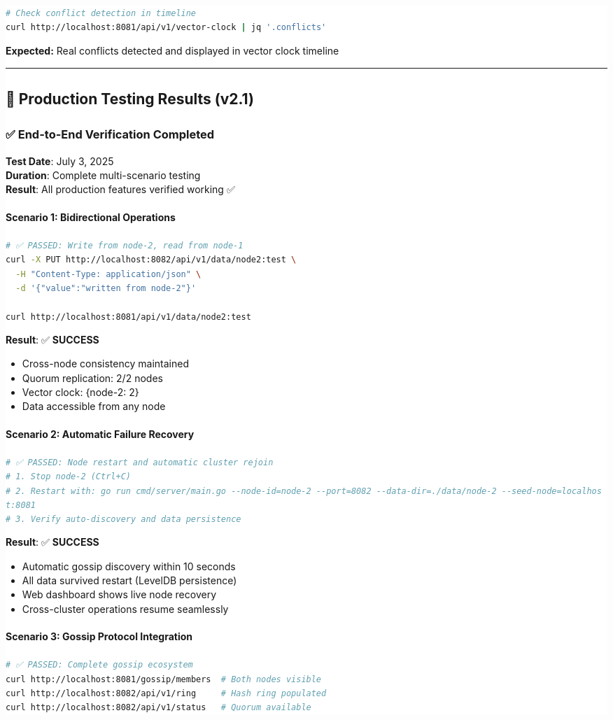 ```bash
# Check conflict detection in timeline
curl http://localhost:8081/api/v1/vector-clock | jq '.conflicts'
```

**Expected:** Real conflicts detected and displayed in vector clock timeline

---

## 🎯 **Production Testing Results** (v2.1)

### ✅ **End-to-End Verification Completed**

**Test Date**: July 3, 2025  
**Duration**: Complete multi-scenario testing  
**Result**: All production features verified working ✅

#### **Scenario 1: Bidirectional Operations**
```bash
# ✅ PASSED: Write from node-2, read from node-1
curl -X PUT http://localhost:8082/api/v1/data/node2:test \
  -H "Content-Type: application/json" \
  -d '{"value":"written from node-2"}'

curl http://localhost:8081/api/v1/data/node2:test
```

**Result**: ✅ **SUCCESS**
- Cross-node consistency maintained
- Quorum replication: 2/2 nodes
- Vector clock: {node-2: 2}
- Data accessible from any node

#### **Scenario 2: Automatic Failure Recovery**
```bash
# ✅ PASSED: Node restart and automatic cluster rejoin
# 1. Stop node-2 (Ctrl+C)
# 2. Restart with: go run cmd/server/main.go --node-id=node-2 --port=8082 --data-dir=./data/node-2 --seed-node=localhost:8081
# 3. Verify auto-discovery and data persistence
```

**Result**: ✅ **SUCCESS**
- Automatic gossip discovery within 10 seconds
- All data survived restart (LevelDB persistence)
- Web dashboard shows live node recovery
- Cross-cluster operations resume seamlessly

#### **Scenario 3: Gossip Protocol Integration**
```bash
# ✅ PASSED: Complete gossip ecosystem
curl http://localhost:8081/gossip/members  # Both nodes visible
curl http://localhost:8082/api/v1/ring     # Hash ring populated
curl http://localhost:8082/api/v1/status   # Quorum available
```
